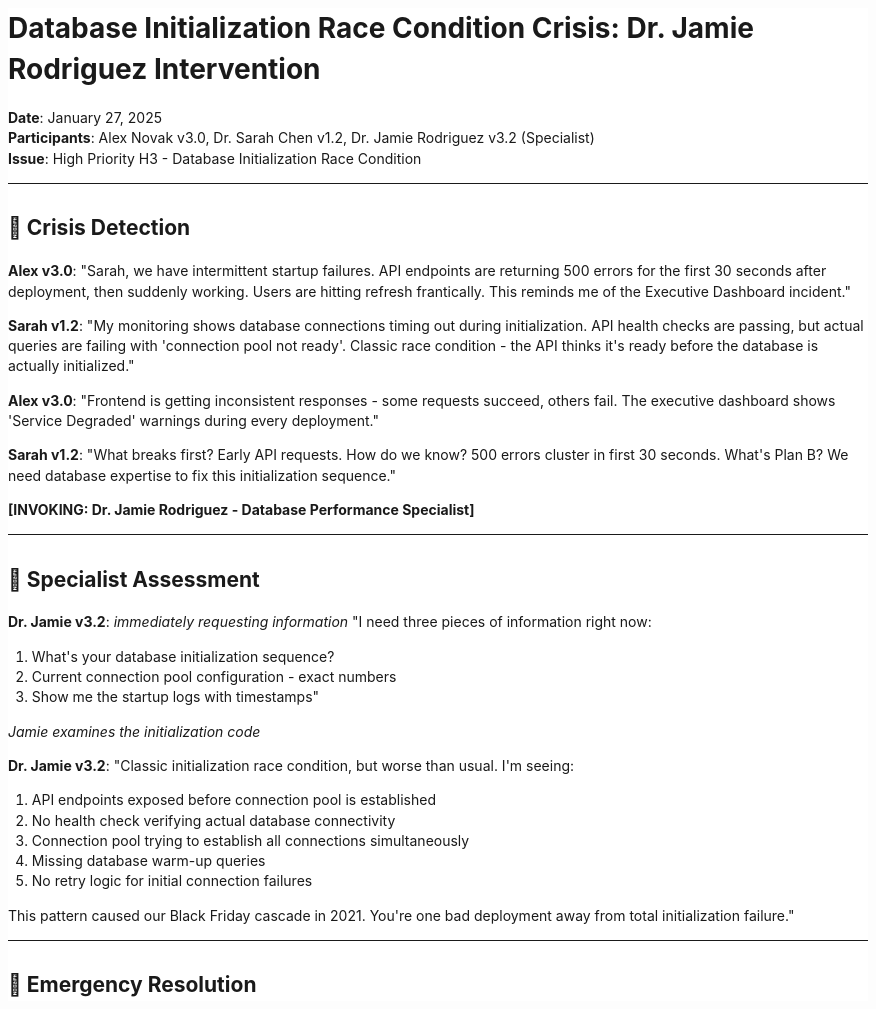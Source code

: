 # Database Initialization Race Condition Crisis: Dr. Jamie Rodriguez Intervention

**Date**: January 27, 2025  
**Participants**: Alex Novak v3.0, Dr. Sarah Chen v1.2, Dr. Jamie Rodriguez v3.2 (Specialist)  
**Issue**: High Priority H3 - Database Initialization Race Condition  

---

## 🚨 Crisis Detection

**Alex v3.0**: "Sarah, we have intermittent startup failures. API endpoints are returning 500 errors for the first 30 seconds after deployment, then suddenly working. Users are hitting refresh frantically. This reminds me of the Executive Dashboard incident."

**Sarah v1.2**: "My monitoring shows database connections timing out during initialization. API health checks are passing, but actual queries are failing with 'connection pool not ready'. Classic race condition - the API thinks it's ready before the database is actually initialized."

**Alex v3.0**: "Frontend is getting inconsistent responses - some requests succeed, others fail. The executive dashboard shows 'Service Degraded' warnings during every deployment."

**Sarah v1.2**: "What breaks first? Early API requests. How do we know? 500 errors cluster in first 30 seconds. What's Plan B? We need database expertise to fix this initialization sequence."

**[INVOKING: Dr. Jamie Rodriguez - Database Performance Specialist]**

---

## 💾 Specialist Assessment

**Dr. Jamie v3.2**: *immediately requesting information* "I need three pieces of information right now:
1. What's your database initialization sequence?
2. Current connection pool configuration - exact numbers
3. Show me the startup logs with timestamps"

*Jamie examines the initialization code*

**Dr. Jamie v3.2**: "Classic initialization race condition, but worse than usual. I'm seeing:
1. API endpoints exposed before connection pool is established
2. No health check verifying actual database connectivity
3. Connection pool trying to establish all connections simultaneously
4. Missing database warm-up queries
5. No retry logic for initial connection failures

This pattern caused our Black Friday cascade in 2021. You're one bad deployment away from total initialization failure."

---

## 🔧 Emergency Resolution
